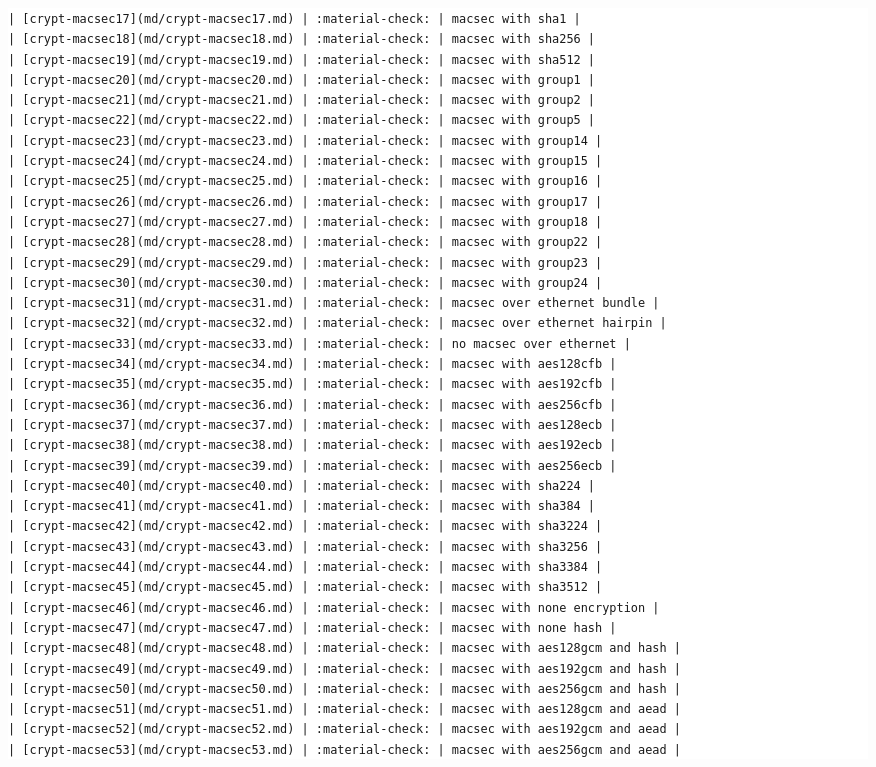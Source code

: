     | [crypt-macsec17](md/crypt-macsec17.md) | :material-check: | macsec with sha1 |
    | [crypt-macsec18](md/crypt-macsec18.md) | :material-check: | macsec with sha256 |
    | [crypt-macsec19](md/crypt-macsec19.md) | :material-check: | macsec with sha512 |
    | [crypt-macsec20](md/crypt-macsec20.md) | :material-check: | macsec with group1 |
    | [crypt-macsec21](md/crypt-macsec21.md) | :material-check: | macsec with group2 |
    | [crypt-macsec22](md/crypt-macsec22.md) | :material-check: | macsec with group5 |
    | [crypt-macsec23](md/crypt-macsec23.md) | :material-check: | macsec with group14 |
    | [crypt-macsec24](md/crypt-macsec24.md) | :material-check: | macsec with group15 |
    | [crypt-macsec25](md/crypt-macsec25.md) | :material-check: | macsec with group16 |
    | [crypt-macsec26](md/crypt-macsec26.md) | :material-check: | macsec with group17 |
    | [crypt-macsec27](md/crypt-macsec27.md) | :material-check: | macsec with group18 |
    | [crypt-macsec28](md/crypt-macsec28.md) | :material-check: | macsec with group22 |
    | [crypt-macsec29](md/crypt-macsec29.md) | :material-check: | macsec with group23 |
    | [crypt-macsec30](md/crypt-macsec30.md) | :material-check: | macsec with group24 |
    | [crypt-macsec31](md/crypt-macsec31.md) | :material-check: | macsec over ethernet bundle |
    | [crypt-macsec32](md/crypt-macsec32.md) | :material-check: | macsec over ethernet hairpin |
    | [crypt-macsec33](md/crypt-macsec33.md) | :material-check: | no macsec over ethernet |
    | [crypt-macsec34](md/crypt-macsec34.md) | :material-check: | macsec with aes128cfb |
    | [crypt-macsec35](md/crypt-macsec35.md) | :material-check: | macsec with aes192cfb |
    | [crypt-macsec36](md/crypt-macsec36.md) | :material-check: | macsec with aes256cfb |
    | [crypt-macsec37](md/crypt-macsec37.md) | :material-check: | macsec with aes128ecb |
    | [crypt-macsec38](md/crypt-macsec38.md) | :material-check: | macsec with aes192ecb |
    | [crypt-macsec39](md/crypt-macsec39.md) | :material-check: | macsec with aes256ecb |
    | [crypt-macsec40](md/crypt-macsec40.md) | :material-check: | macsec with sha224 |
    | [crypt-macsec41](md/crypt-macsec41.md) | :material-check: | macsec with sha384 |
    | [crypt-macsec42](md/crypt-macsec42.md) | :material-check: | macsec with sha3224 |
    | [crypt-macsec43](md/crypt-macsec43.md) | :material-check: | macsec with sha3256 |
    | [crypt-macsec44](md/crypt-macsec44.md) | :material-check: | macsec with sha3384 |
    | [crypt-macsec45](md/crypt-macsec45.md) | :material-check: | macsec with sha3512 |
    | [crypt-macsec46](md/crypt-macsec46.md) | :material-check: | macsec with none encryption |
    | [crypt-macsec47](md/crypt-macsec47.md) | :material-check: | macsec with none hash |
    | [crypt-macsec48](md/crypt-macsec48.md) | :material-check: | macsec with aes128gcm and hash |
    | [crypt-macsec49](md/crypt-macsec49.md) | :material-check: | macsec with aes192gcm and hash |
    | [crypt-macsec50](md/crypt-macsec50.md) | :material-check: | macsec with aes256gcm and hash |
    | [crypt-macsec51](md/crypt-macsec51.md) | :material-check: | macsec with aes128gcm and aead |
    | [crypt-macsec52](md/crypt-macsec52.md) | :material-check: | macsec with aes192gcm and aead |
    | [crypt-macsec53](md/crypt-macsec53.md) | :material-check: | macsec with aes256gcm and aead |